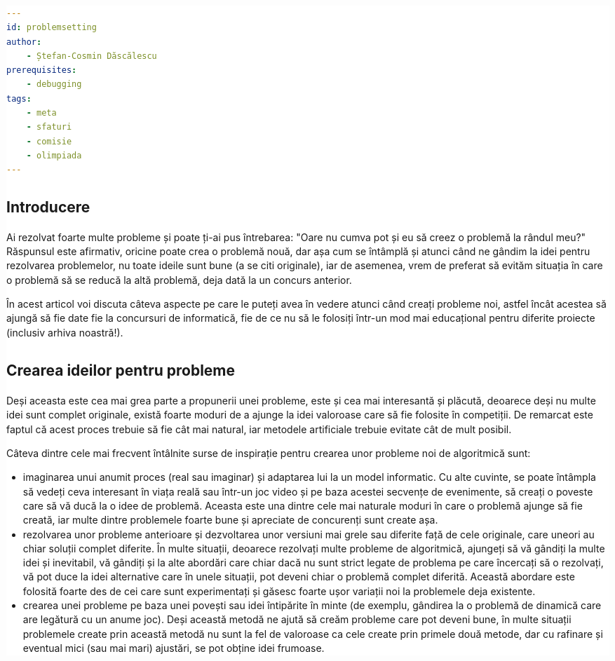 ```yaml
---
id: problemsetting
author:
    - Ștefan-Cosmin Dăscălescu
prerequisites:
    - debugging
tags:
    - meta
    - sfaturi
    - comisie
    - olimpiada
---
```


## Introducere

Ai rezolvat foarte multe probleme și poate ți-ai pus întrebarea: "Oare nu
cumva pot și eu să creez o problemă la rândul meu?" Răspunsul este afirmativ,
oricine poate crea o problemă nouă, dar așa cum se întâmplă și atunci când ne
gândim la idei pentru rezolvarea problemelor, nu toate ideile sunt bune (a se
citi originale), iar de asemenea, vrem de preferat să evităm situația în care
o problemă să se reducă la altă problemă, deja dată la un concurs anterior.

În acest articol voi discuta câteva aspecte pe care le puteți avea în vedere
atunci când creați probleme noi, astfel încât acestea să ajungă să fie date
fie la concursuri de informatică, fie de ce nu să le folosiți într-un mod mai
educațional pentru diferite proiecte (inclusiv arhiva noastră!).

## Crearea ideilor pentru probleme

Deși aceasta este cea mai grea parte a propunerii unei probleme, este și cea mai
interesantă și plăcută, deoarece deși nu multe idei sunt complet originale,
există foarte moduri de a ajunge la idei valoroase care să fie folosite în
competiții. De remarcat este faptul că acest proces trebuie să fie cât mai
natural, iar metodele artificiale trebuie evitate cât de mult posibil.

Câteva dintre cele mai frecvent întâlnite surse de inspirație pentru crearea
unor probleme noi de algoritmică sunt:

- imaginarea unui anumit proces (real sau imaginar) și adaptarea lui la un model
informatic. Cu alte cuvinte, se poate întâmpla să vedeți ceva interesant în
viața reală sau într-un joc video și pe baza acestei secvențe de evenimente,
să creați o poveste care să vă ducă la o idee de problemă. Aceasta este una
dintre cele mai naturale moduri în care o problemă ajunge să fie creată, iar
multe dintre problemele foarte bune și apreciate de concurenți sunt create așa.
- rezolvarea unor probleme anterioare și dezvoltarea unor versiuni mai grele sau
diferite față de cele originale, care uneori au chiar soluții complet diferite.
În multe situații, deoarece rezolvați multe probleme de algoritmică, ajungeți să
vă gândiți la multe idei și inevitabil, vă gândiți și la alte abordări care
chiar dacă nu sunt strict legate de problema pe care încercați să o rezolvați,
vă pot duce la idei alternative care în unele situații, pot deveni chiar o
problemă complet diferită. Această abordare este folosită foarte des de cei care
sunt experimentați și găsesc foarte ușor variații noi la problemele deja
existente.
- crearea unei probleme pe baza unei povești sau idei întipărite în minte (de
exemplu, gândirea la o problemă de dinamică care are legătură cu un anume joc).
Deși această metodă ne ajută să creăm probleme care pot deveni bune, în multe
situații problemele create prin această metodă nu sunt la fel de valoroase ca
cele create prin primele două metode, dar cu rafinare și eventual mici (sau mai
mari) ajustări, se pot obține idei frumoase.
